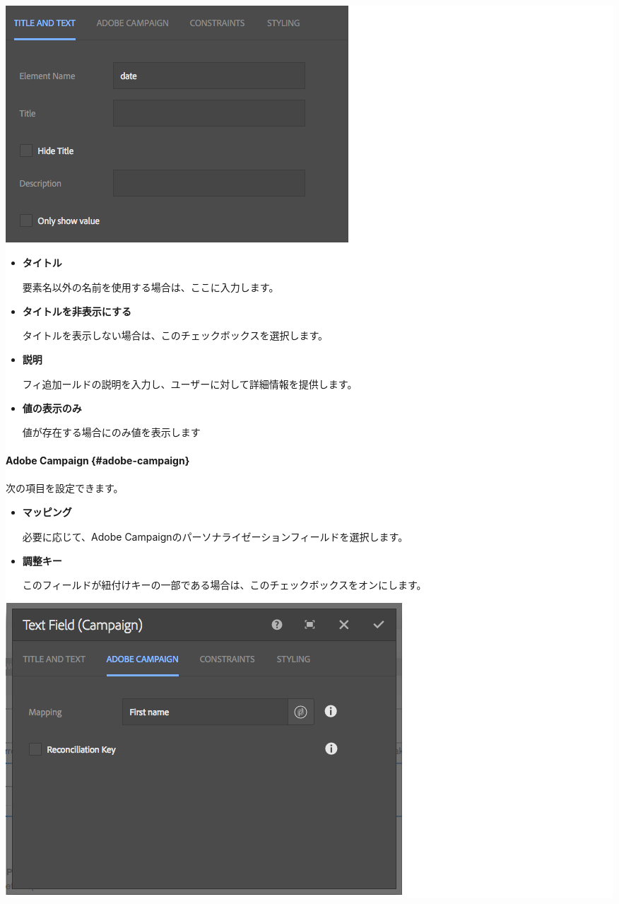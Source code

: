 ![chlimage_1-118](assets/chlimage_1-118.png)

* **タイトル**

   要素名以外の名前を使用する場合は、ここに入力します。

* **タイトルを非表示にする**

   タイトルを表示しない場合は、このチェックボックスを選択します。

* **説明**

   フィ追加ールドの説明を入力し、ユーザーに対して詳細情報を提供します。

* **値の表示のみ**

   値が存在する場合にのみ値を表示します

#### Adobe Campaign {#adobe-campaign}

次の項目を設定できます。

* **マッピング**

   必要に応じて、Adobe Campaignのパーソナライゼーションフィールドを選択します。

* **調整キー**

   このフィールドが紐付けキーの一部である場合は、このチェックボックスをオンにします。

![chlimage_1-119](assets/chlimage_1-119.png)
